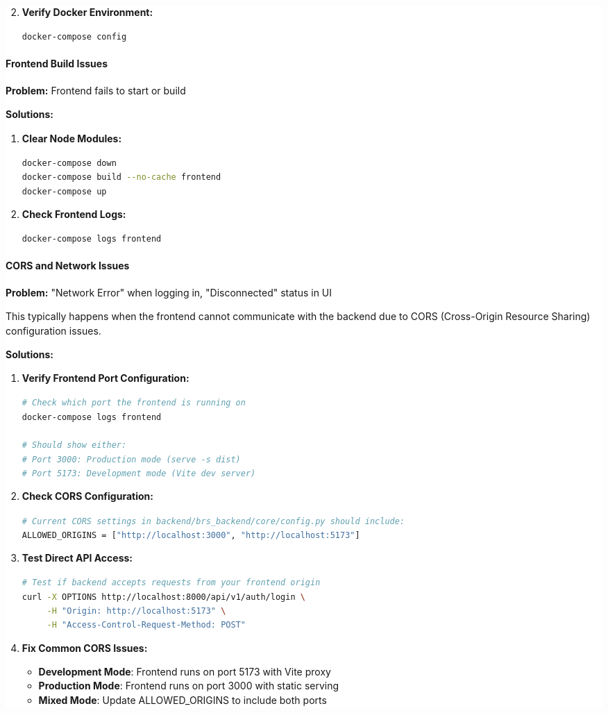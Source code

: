 2. **Verify Docker Environment:**
   ```bash
   docker-compose config
   ```

#### Frontend Build Issues
**Problem:** Frontend fails to start or build

**Solutions:**
1. **Clear Node Modules:**
   ```bash
   docker-compose down
   docker-compose build --no-cache frontend
   docker-compose up
   ```

2. **Check Frontend Logs:**
   ```bash
   docker-compose logs frontend
   ```

#### CORS and Network Issues
**Problem:** "Network Error" when logging in, "Disconnected" status in UI

This typically happens when the frontend cannot communicate with the backend due to CORS (Cross-Origin Resource Sharing) configuration issues.

**Solutions:**
1. **Verify Frontend Port Configuration:**
   ```bash
   # Check which port the frontend is running on
   docker-compose logs frontend

   # Should show either:
   # Port 3000: Production mode (serve -s dist)
   # Port 5173: Development mode (Vite dev server)
   ```

2. **Check CORS Configuration:**
   ```bash
   # Current CORS settings in backend/brs_backend/core/config.py should include:
   ALLOWED_ORIGINS = ["http://localhost:3000", "http://localhost:5173"]
   ```

3. **Test Direct API Access:**
   ```bash
   # Test if backend accepts requests from your frontend origin
   curl -X OPTIONS http://localhost:8000/api/v1/auth/login \
        -H "Origin: http://localhost:5173" \
        -H "Access-Control-Request-Method: POST"
   ```

4. **Fix Common CORS Issues:**
   - **Development Mode**: Frontend runs on port 5173 with Vite proxy
   - **Production Mode**: Frontend runs on port 3000 with static serving
   - **Mixed Mode**: Update ALLOWED_ORIGINS to include both ports
